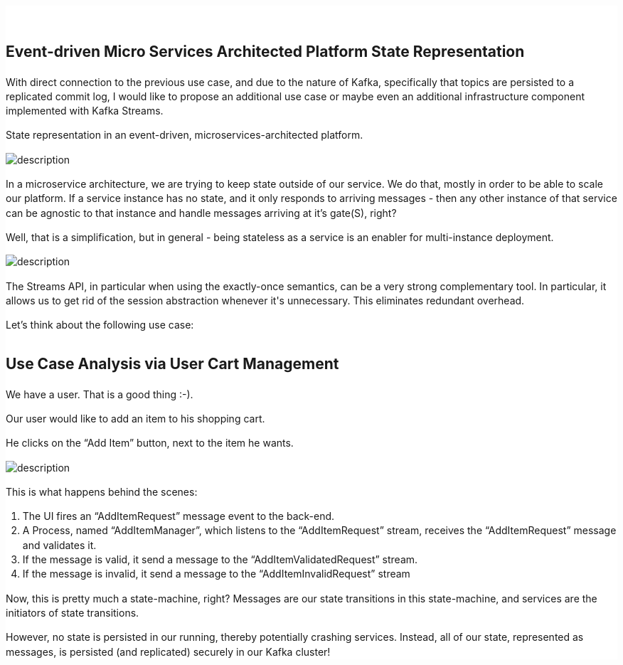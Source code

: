 
  
## Event-driven Micro Services Architected Platform State Representation

With direct connection to the previous use case, and due to the nature of Kafka, specifically that topics are persisted to a replicated commit log, I would like to propose an additional use case or maybe even an additional infrastructure component implemented with Kafka Streams.

State representation in an event-driven, microservices-architected platform.


![description](https://raw.githubusercontent.com/pluralsight/guides/master/images/80526f6c-13cb-4d60-8d1a-709491c4c712.png)


In a microservice architecture, we are trying to keep state outside of our service. We do that, mostly in order to be able to scale our platform. If a service instance has no state, and it only responds to arriving messages - then any other instance of that service can be agnostic to that instance and handle messages arriving at it’s gate(S), right?

Well, that is a simplification, but in general - being stateless as a service is an enabler for multi-instance deployment.


![description](https://raw.githubusercontent.com/pluralsight/guides/master/images/5bbfa970-3cf0-4553-bcb1-58a643e08180.png)


The Streams API, in particular when using the exactly-once semantics, can be a very strong complementary tool. In particular, it allows us to get rid of the session abstraction whenever it's unnecessary. This eliminates redundant overhead.

Let’s think about the following use case:

## Use Case Analysis via User Cart Management

We have a user. That is a good thing :-).

Our user would like to add an item to his shopping cart.

He clicks on the “Add Item” button, next to the item he wants.



![description](https://raw.githubusercontent.com/pluralsight/guides/master/images/9862a496-8b4f-4ac6-adcc-88a718fcbc8e.png)


This is what happens behind the scenes:
1.	The UI fires an “AddItemRequest” message event to the back-end.
2.	A Process, named “AddItemManager”, which listens to the “AddItemRequest” stream, receives the “AddItemRequest” message and validates it.
3.	If the message is valid, it send a message to the “AddItemValidatedRequest” stream.
4.	If the message is invalid, it send a message to the “AddItemInvalidRequest” stream

Now, this is pretty much a state-machine, right? Messages are our state transitions in this state-machine, and services are the initiators of state transitions.

However, no state is persisted in our running, thereby potentially crashing services. Instead, all of our state, represented as messages, is persisted (and replicated) securely in our Kafka cluster!
